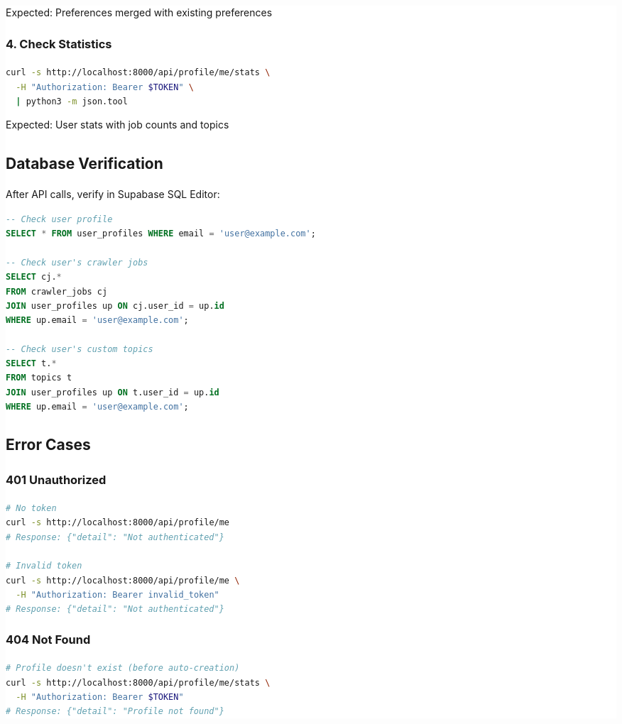 Expected: Preferences merged with existing preferences

### 4. Check Statistics
```bash
curl -s http://localhost:8000/api/profile/me/stats \
  -H "Authorization: Bearer $TOKEN" \
  | python3 -m json.tool
```

Expected: User stats with job counts and topics

## Database Verification

After API calls, verify in Supabase SQL Editor:

```sql
-- Check user profile
SELECT * FROM user_profiles WHERE email = 'user@example.com';

-- Check user's crawler jobs
SELECT cj.*
FROM crawler_jobs cj
JOIN user_profiles up ON cj.user_id = up.id
WHERE up.email = 'user@example.com';

-- Check user's custom topics
SELECT t.*
FROM topics t
JOIN user_profiles up ON t.user_id = up.id
WHERE up.email = 'user@example.com';
```

## Error Cases

### 401 Unauthorized
```bash
# No token
curl -s http://localhost:8000/api/profile/me
# Response: {"detail": "Not authenticated"}

# Invalid token
curl -s http://localhost:8000/api/profile/me \
  -H "Authorization: Bearer invalid_token"
# Response: {"detail": "Not authenticated"}
```

### 404 Not Found
```bash
# Profile doesn't exist (before auto-creation)
curl -s http://localhost:8000/api/profile/me/stats \
  -H "Authorization: Bearer $TOKEN"
# Response: {"detail": "Profile not found"}
```
